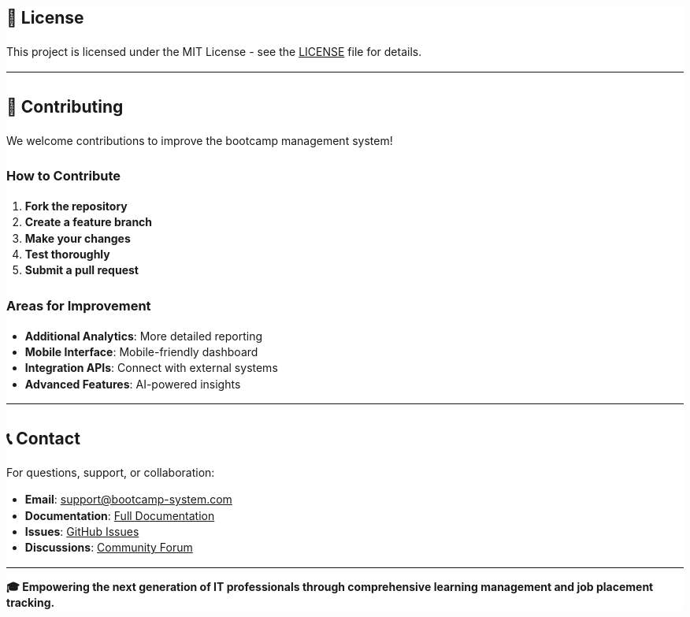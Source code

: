 
## 📄 License

This project is licensed under the MIT License - see the [LICENSE](LICENSE) file for details.

---

## 🤝 Contributing

We welcome contributions to improve the bootcamp management system!

### **How to Contribute**
1. **Fork the repository**
2. **Create a feature branch**
3. **Make your changes**
4. **Test thoroughly**
5. **Submit a pull request**

### **Areas for Improvement**
- **Additional Analytics**: More detailed reporting
- **Mobile Interface**: Mobile-friendly dashboard
- **Integration APIs**: Connect with external systems
- **Advanced Features**: AI-powered insights

---

## 📞 Contact

For questions, support, or collaboration:
- **Email**: support@bootcamp-system.com
- **Documentation**: [Full Documentation](docs/)
- **Issues**: [GitHub Issues](issues/)
- **Discussions**: [Community Forum](forum/)

---

**🎓 Empowering the next generation of IT professionals through comprehensive learning management and job placement tracking.**
